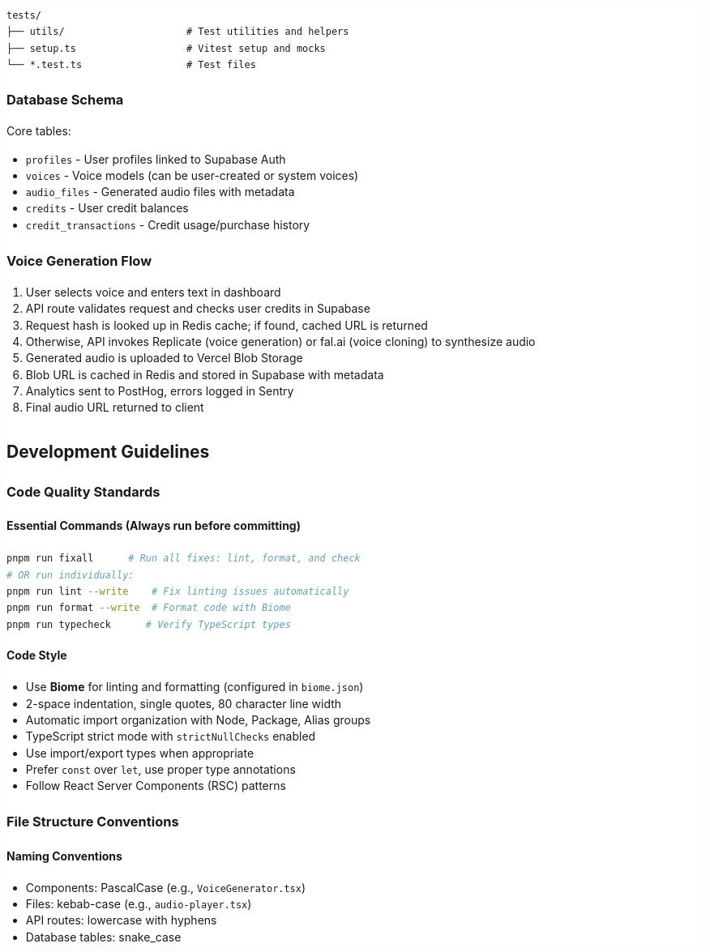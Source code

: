 ```
tests/
├── utils/                     # Test utilities and helpers
├── setup.ts                   # Vitest setup and mocks
└── *.test.ts                  # Test files
```

### Database Schema
Core tables:
- `profiles` - User profiles linked to Supabase Auth
- `voices` - Voice models (can be user-created or system voices)
- `audio_files` - Generated audio files with metadata
- `credits` - User credit balances
- `credit_transactions` - Credit usage/purchase history

### Voice Generation Flow
1. User selects voice and enters text in dashboard
2. API route validates request and checks user credits in Supabase
3. Request hash is looked up in Redis cache; if found, cached URL is returned
4. Otherwise, API invokes Replicate (voice generation) or fal.ai (voice cloning) to synthesize audio
5. Generated audio is uploaded to Vercel Blob Storage
6. Blob URL is cached in Redis and stored in Supabase with metadata
7. Analytics sent to PostHog, errors logged in Sentry
8. Final audio URL returned to client

## Development Guidelines

### Code Quality Standards

#### Essential Commands (Always run before committing)
```bash
pnpm run fixall      # Run all fixes: lint, format, and check
# OR run individually:
pnpm run lint --write    # Fix linting issues automatically
pnpm run format --write  # Format code with Biome
pnpm run typecheck      # Verify TypeScript types
```

#### Code Style
- Use **Biome** for linting and formatting (configured in `biome.json`)
- 2-space indentation, single quotes, 80 character line width
- Automatic import organization with Node, Package, Alias groups
- TypeScript strict mode with `strictNullChecks` enabled
- Use import/export types when appropriate
- Prefer `const` over `let`, use proper type annotations
- Follow React Server Components (RSC) patterns

### File Structure Conventions

#### Naming Conventions
- Components: PascalCase (e.g., `VoiceGenerator.tsx`)
- Files: kebab-case (e.g., `audio-player.tsx`)
- API routes: lowercase with hyphens
- Database tables: snake_case
